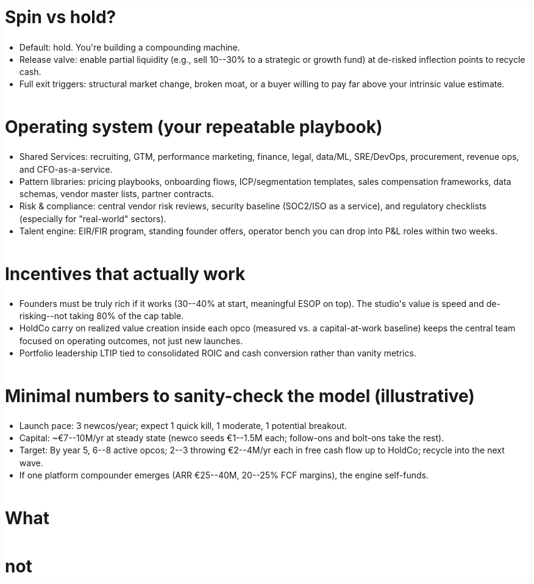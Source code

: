   

# Spin vs hold?

- Default: hold. You're building a compounding machine.
- Release valve: enable partial liquidity (e.g., sell 10--30% to a strategic or growth fund) at de-risked inflection points to recycle cash.
- Full exit triggers: structural market change, broken moat, or a buyer willing to pay far above your intrinsic value estimate.

  

# Operating system (your repeatable playbook)

- Shared Services: recruiting, GTM, performance marketing, finance, legal, data/ML, SRE/DevOps, procurement, revenue ops, and CFO-as-a-service.
- Pattern libraries: pricing playbooks, onboarding flows, ICP/segmentation templates, sales compensation frameworks, data schemas, vendor master lists, partner contracts.
- Risk & compliance: central vendor risk reviews, security baseline (SOC2/ISO as a service), and regulatory checklists (especially for "real-world" sectors).
- Talent engine: EIR/FIR program, standing founder offers, operator bench you can drop into P&L roles within two weeks.

  

# Incentives that actually work

- Founders must be truly rich if it works (30--40% at start, meaningful ESOP on top). The studio's value is speed and de-risking--not taking 80% of the cap table.
- HoldCo carry on realized value creation inside each opco (measured vs. a capital-at-work baseline) keeps the central team focused on operating outcomes, not just new launches.
- Portfolio leadership LTIP tied to consolidated ROIC and cash conversion rather than vanity metrics.

  

# Minimal numbers to sanity-check the model (illustrative)

- Launch pace: 3 newcos/year; expect 1 quick kill, 1 moderate, 1 potential breakout.
- Capital: ~€7--10M/yr at steady state (newco seeds €1--1.5M each; follow-ons and bolt-ons take the rest).
- Target: By year 5, 6--8 active opcos; 2--3 throwing €2--4M/yr each in free cash flow up to HoldCo; recycle into the next wave.
- If one platform compounder emerges (ARR €25--40M, 20--25% FCF margins), the engine self-funds.

  

# What

# not
